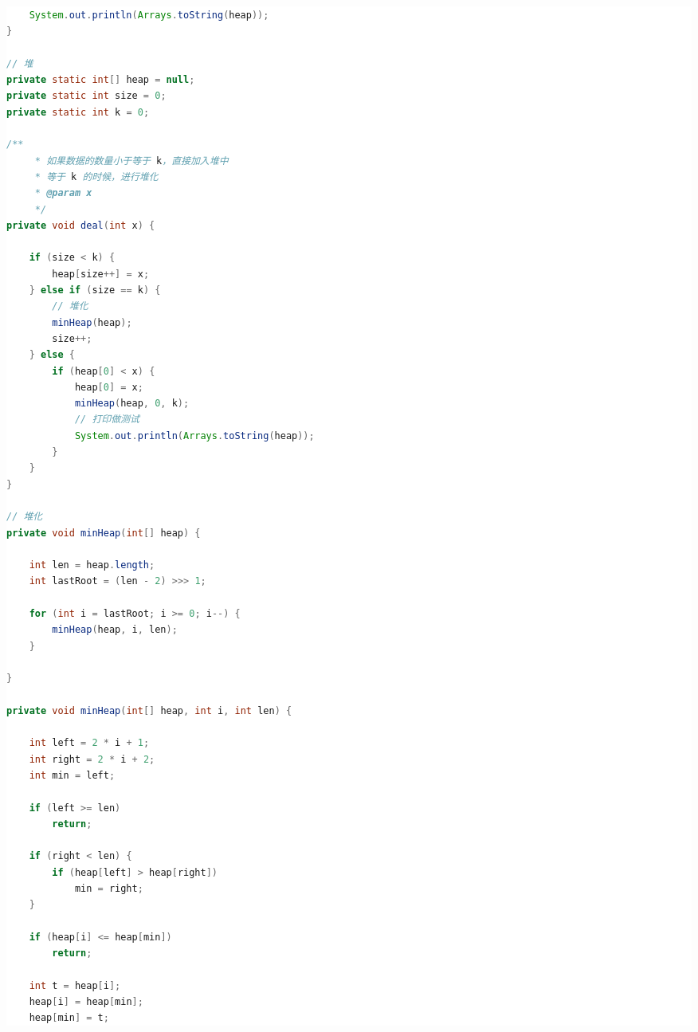 ```java
    System.out.println(Arrays.toString(heap));
}

// 堆
private static int[] heap = null;
private static int size = 0;
private static int k = 0;

/**
     * 如果数据的数量小于等于 k，直接加入堆中
     * 等于 k 的时候，进行堆化
     * @param x
     */
private void deal(int x) {

    if (size < k) {
        heap[size++] = x;
    } else if (size == k) {
        // 堆化
        minHeap(heap);
        size++;
    } else {
        if (heap[0] < x) {
            heap[0] = x;
            minHeap(heap, 0, k);
            // 打印做测试
            System.out.println(Arrays.toString(heap));
        }
    }
}

// 堆化
private void minHeap(int[] heap) {

    int len = heap.length;
    int lastRoot = (len - 2) >>> 1;

    for (int i = lastRoot; i >= 0; i--) {
        minHeap(heap, i, len);
    }

}

private void minHeap(int[] heap, int i, int len) {

    int left = 2 * i + 1;
    int right = 2 * i + 2;
    int min = left;

    if (left >= len)
        return;

    if (right < len) {
        if (heap[left] > heap[right])
            min = right;
    }

    if (heap[i] <= heap[min])
        return;

    int t = heap[i];
    heap[i] = heap[min];
    heap[min] = t;
```